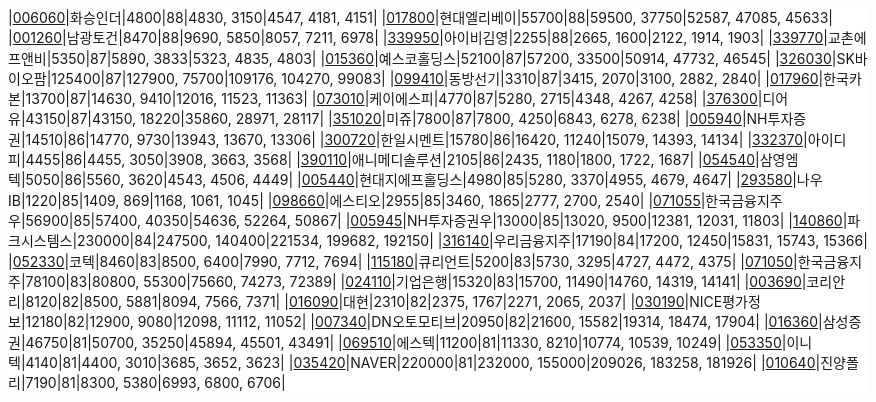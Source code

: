 |[006060](https://finance.daum.net/quotes/A006060)|화승인더|4800|88|4830, 3150|4547, 4181, 4151|
|[017800](https://finance.daum.net/quotes/A017800)|현대엘리베이|55700|88|59500, 37750|52587, 47085, 45633|
|[001260](https://finance.daum.net/quotes/A001260)|남광토건|8470|88|9690, 5850|8057, 7211, 6978|
|[339950](https://finance.daum.net/quotes/A339950)|아이비김영|2255|88|2665, 1600|2122, 1914, 1903|
|[339770](https://finance.daum.net/quotes/A339770)|교촌에프앤비|5350|87|5890, 3833|5323, 4835, 4803|
|[015360](https://finance.daum.net/quotes/A015360)|예스코홀딩스|52100|87|57200, 33500|50914, 47732, 46545|
|[326030](https://finance.daum.net/quotes/A326030)|SK바이오팜|125400|87|127900, 75700|109176, 104270, 99083|
|[099410](https://finance.daum.net/quotes/A099410)|동방선기|3310|87|3415, 2070|3100, 2882, 2840|
|[017960](https://finance.daum.net/quotes/A017960)|한국카본|13700|87|14630, 9410|12016, 11523, 11363|
|[073010](https://finance.daum.net/quotes/A073010)|케이에스피|4770|87|5280, 2715|4348, 4267, 4258|
|[376300](https://finance.daum.net/quotes/A376300)|디어유|43150|87|43150, 18220|35860, 28971, 28117|
|[351020](https://finance.daum.net/quotes/A351020)|미쥬|7800|87|7800, 4250|6843, 6278, 6238|
|[005940](https://finance.daum.net/quotes/A005940)|NH투자증권|14510|86|14770, 9730|13943, 13670, 13306|
|[300720](https://finance.daum.net/quotes/A300720)|한일시멘트|15780|86|16420, 11240|15079, 14393, 14134|
|[332370](https://finance.daum.net/quotes/A332370)|아이디피|4455|86|4455, 3050|3908, 3663, 3568|
|[390110](https://finance.daum.net/quotes/A390110)|애니메디솔루션|2105|86|2435, 1180|1800, 1722, 1687|
|[054540](https://finance.daum.net/quotes/A054540)|삼영엠텍|5050|86|5560, 3620|4543, 4506, 4449|
|[005440](https://finance.daum.net/quotes/A005440)|현대지에프홀딩스|4980|85|5280, 3370|4955, 4679, 4647|
|[293580](https://finance.daum.net/quotes/A293580)|나우IB|1220|85|1409, 869|1168, 1061, 1045|
|[098660](https://finance.daum.net/quotes/A098660)|에스티오|2955|85|3460, 1865|2777, 2700, 2540|
|[071055](https://finance.daum.net/quotes/A071055)|한국금융지주우|56900|85|57400, 40350|54636, 52264, 50867|
|[005945](https://finance.daum.net/quotes/A005945)|NH투자증권우|13000|85|13020, 9500|12381, 12031, 11803|
|[140860](https://finance.daum.net/quotes/A140860)|파크시스템스|230000|84|247500, 140400|221534, 199682, 192150|
|[316140](https://finance.daum.net/quotes/A316140)|우리금융지주|17190|84|17200, 12450|15831, 15743, 15366|
|[052330](https://finance.daum.net/quotes/A052330)|코텍|8460|83|8500, 6400|7990, 7712, 7694|
|[115180](https://finance.daum.net/quotes/A115180)|큐리언트|5200|83|5730, 3295|4727, 4472, 4375|
|[071050](https://finance.daum.net/quotes/A071050)|한국금융지주|78100|83|80800, 55300|75660, 74273, 72389|
|[024110](https://finance.daum.net/quotes/A024110)|기업은행|15320|83|15700, 11490|14760, 14319, 14141|
|[003690](https://finance.daum.net/quotes/A003690)|코리안리|8120|82|8500, 5881|8094, 7566, 7371|
|[016090](https://finance.daum.net/quotes/A016090)|대현|2310|82|2375, 1767|2271, 2065, 2037|
|[030190](https://finance.daum.net/quotes/A030190)|NICE평가정보|12180|82|12900, 9080|12098, 11112, 11052|
|[007340](https://finance.daum.net/quotes/A007340)|DN오토모티브|20950|82|21600, 15582|19314, 18474, 17904|
|[016360](https://finance.daum.net/quotes/A016360)|삼성증권|46750|81|50700, 35250|45894, 45501, 43491|
|[069510](https://finance.daum.net/quotes/A069510)|에스텍|11200|81|11330, 8210|10774, 10539, 10249|
|[053350](https://finance.daum.net/quotes/A053350)|이니텍|4140|81|4400, 3010|3685, 3652, 3623|
|[035420](https://finance.daum.net/quotes/A035420)|NAVER|220000|81|232000, 155000|209026, 183258, 181926|
|[010640](https://finance.daum.net/quotes/A010640)|진양폴리|7190|81|8300, 5380|6993, 6800, 6706|